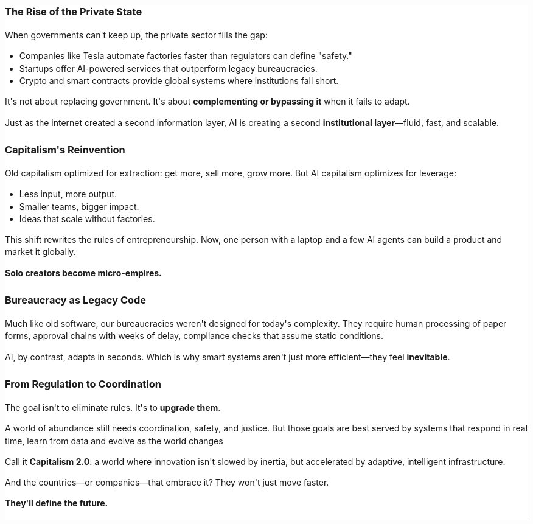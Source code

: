 ### The Rise of the Private State

When governments can't keep up, the private sector fills the gap:

- Companies like Tesla automate factories faster than regulators can define "safety."
- Startups offer AI-powered services that outperform legacy bureaucracies.
- Crypto and smart contracts provide global systems where institutions fall short.

It's not about replacing government. It's about **complementing or bypassing it** when it fails to adapt.

Just as the internet created a second information layer, AI is creating a second **institutional layer**—fluid, fast, and scalable.

### Capitalism's Reinvention

Old capitalism optimized for extraction: get more, sell more, grow more. But AI capitalism optimizes for leverage:

- Less input, more output.
- Smaller teams, bigger impact.
- Ideas that scale without factories.

This shift rewrites the rules of entrepreneurship. Now, one person with a laptop and a few AI agents can build a product and market it globally.

**Solo creators become micro-empires.**

### Bureaucracy as Legacy Code

Much like old software, our bureaucracies weren't designed for today's complexity. They require human processing of paper forms, approval chains with weeks of delay, compliance checks that assume static conditions.

AI, by contrast, adapts in seconds. Which is why smart systems aren't just more efficient—they feel **inevitable**.

### From Regulation to Coordination

The goal isn't to eliminate rules. It's to **upgrade them**.

A world of abundance still needs coordination, safety, and justice. But those goals are best served by systems that respond in real time, learn from data and evolve as the world changes

Call it **Capitalism 2.0**: a world where innovation isn't slowed by inertia, but accelerated by adaptive, intelligent infrastructure.

And the countries—or companies—that embrace it? They won't just move faster.

**They'll define the future.**

---
